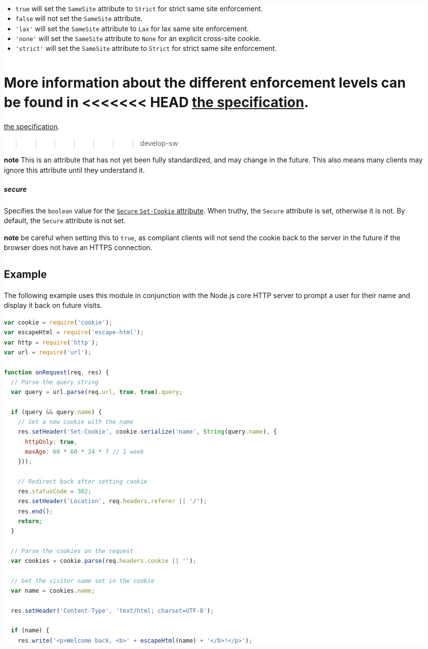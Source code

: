   - `true` will set the `SameSite` attribute to `Strict` for strict same site enforcement.
  - `false` will not set the `SameSite` attribute.
  - `'lax'` will set the `SameSite` attribute to `Lax` for lax same site enforcement.
  - `'none'` will set the `SameSite` attribute to `None` for an explicit cross-site cookie.
  - `'strict'` will set the `SameSite` attribute to `Strict` for strict same site enforcement.

More information about the different enforcement levels can be found in
<<<<<<< HEAD
[the specification][rfc-6265bis-03-4.1.2.7].
=======
[the specification][rfc-6265bis-09-5.4.7].
>>>>>>> develop-sw

**note** This is an attribute that has not yet been fully standardized, and may change in the future.
This also means many clients may ignore this attribute until they understand it.

##### secure

Specifies the `boolean` value for the [`Secure` `Set-Cookie` attribute][rfc-6265-5.2.5]. When truthy,
the `Secure` attribute is set, otherwise it is not. By default, the `Secure` attribute is not set.

**note** be careful when setting this to `true`, as compliant clients will not send the cookie back to
the server in the future if the browser does not have an HTTPS connection.

## Example

The following example uses this module in conjunction with the Node.js core HTTP server
to prompt a user for their name and display it back on future visits.

```js
var cookie = require('cookie');
var escapeHtml = require('escape-html');
var http = require('http');
var url = require('url');

function onRequest(req, res) {
  // Parse the query string
  var query = url.parse(req.url, true, true).query;

  if (query && query.name) {
    // Set a new cookie with the name
    res.setHeader('Set-Cookie', cookie.serialize('name', String(query.name), {
      httpOnly: true,
      maxAge: 60 * 60 * 24 * 7 // 1 week
    }));

    // Redirect back after setting cookie
    res.statusCode = 302;
    res.setHeader('Location', req.headers.referer || '/');
    res.end();
    return;
  }

  // Parse the cookies on the request
  var cookies = cookie.parse(req.headers.cookie || '');

  // Get the visitor name set in the cookie
  var name = cookies.name;

  res.setHeader('Content-Type', 'text/html; charset=UTF-8');

  if (name) {
    res.write('<p>Welcome back, <b>' + escapeHtml(name) + '</b>!</p>');
```

[rfc-6265bis-03-4.1.2.7]: https://tools.ietf.org/html/draft-ietf-httpbis-rfc6265bis-03#section-4.1.2.7
[rfc-cutler-httpbis-partitioned-cookies]: https://tools.ietf.org/html/draft-cutler-httpbis-partitioned-cookies/
[rfc-west-cookie-priority-00-4.1]: https://tools.ietf.org/html/draft-west-cookie-priority-00#section-4.1
[rfc-6265bis-09-5.4.7]: https://tools.ietf.org/html/draft-ietf-httpbis-rfc6265bis-09#section-5.4.7
[rfc-6265]: https://tools.ietf.org/html/rfc6265
[rfc-6265-5.1.4]: https://tools.ietf.org/html/rfc6265#section-5.1.4
[rfc-6265-5.2.1]: https://tools.ietf.org/html/rfc6265#section-5.2.1
[rfc-6265-5.2.2]: https://tools.ietf.org/html/rfc6265#section-5.2.2
[rfc-6265-5.2.3]: https://tools.ietf.org/html/rfc6265#section-5.2.3
[rfc-6265-5.2.4]: https://tools.ietf.org/html/rfc6265#section-5.2.4
[rfc-6265-5.2.5]: https://tools.ietf.org/html/rfc6265#section-5.2.5
[rfc-6265-5.2.6]: https://tools.ietf.org/html/rfc6265#section-5.2.6
[rfc-6265-5.3]: https://tools.ietf.org/html/rfc6265#section-5.3
[coveralls-image]: https://badgen.net/coveralls/c/github/jshttp/cookie/master
[coveralls-url]: https://coveralls.io/r/jshttp/cookie?branch=master
[node-version-image]: https://badgen.net/npm/node/cookie
[node-version-url]: https://nodejs.org/en/download
[npm-downloads-image]: https://badgen.net/npm/dm/cookie
[npm-url]: https://npmjs.org/package/cookie
[npm-version-image]: https://badgen.net/npm/v/cookie
[travis-image]: https://badgen.net/travis/jshttp/cookie/master
[travis-url]: https://travis-ci.org/jshttp/cookie
[ci-image]: https://badgen.net/github/checks/jshttp/cookie/master?label=ci
[ci-url]: https://github.com/jshttp/cookie/actions/workflows/ci.yml
[coveralls-image]: https://badgen.net/coveralls/c/github/jshttp/cookie/master
[coveralls-url]: https://coveralls.io/r/jshttp/cookie?branch=master
[node-image]: https://badgen.net/npm/node/cookie
[node-url]: https://nodejs.org/en/download
[npm-downloads-image]: https://badgen.net/npm/dm/cookie
[npm-url]: https://npmjs.org/package/cookie
[npm-version-image]: https://badgen.net/npm/v/cookie